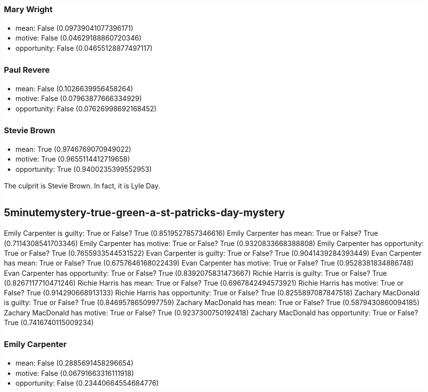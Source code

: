 ### Mary Wright
- mean: False (0.09739041077396171)
- motive: False (0.04629188860720346)
- opportunity: False (0.04655128877497117)

### Paul Revere
- mean: False (0.1026639956458264)
- motive: False (0.07963877666334929)
- opportunity: False (0.07626998692168452)

### Stevie Brown
- mean: True (0.9746769070949022)
- motive: True (0.9655114412719658)
- opportunity: True (0.9400235399552953)

The culprit is Stevie Brown.
In fact, it is Lyle Day.
## 5minutemystery-true-green-a-st-patricks-day-mystery
Emily Carpenter is guilty: True or False?
True (0.8519527857346616)
Emily Carpenter has mean: True or False?
True (0.7114308541703346)
Emily Carpenter has motive: True or False?
True (0.9320833668388808)
Emily Carpenter has opportunity: True or False?
True (0.7655933544531522)
Evan Carpenter is guilty: True or False?
True (0.9041439284393449)
Evan Carpenter has mean: True or False?
True (0.6757646168022439)
Evan Carpenter has motive: True or False?
True (0.9528381834886748)
Evan Carpenter has opportunity: True or False?
True (0.8392075831473667)
Richie Harris is guilty: True or False?
True (0.8267117710471246)
Richie Harris has mean: True or False?
True (0.6967842494573921)
Richie Harris has motive: True or False?
True (0.914290668913133)
Richie Harris has opportunity: True or False?
True (0.8255897087847518)
Zachary MacDonald is guilty: True or False?
True (0.8469578650997759)
Zachary MacDonald has mean: True or False?
True (0.5879430860094185)
Zachary MacDonald has motive: True or False?
True (0.9237300750192418)
Zachary MacDonald has opportunity: True or False?
True (0.7416740115009234)
### Emily Carpenter
- mean: False (0.2885691458296654)
- motive: False (0.06791663316111918)
- opportunity: False (0.23440664554684776)
